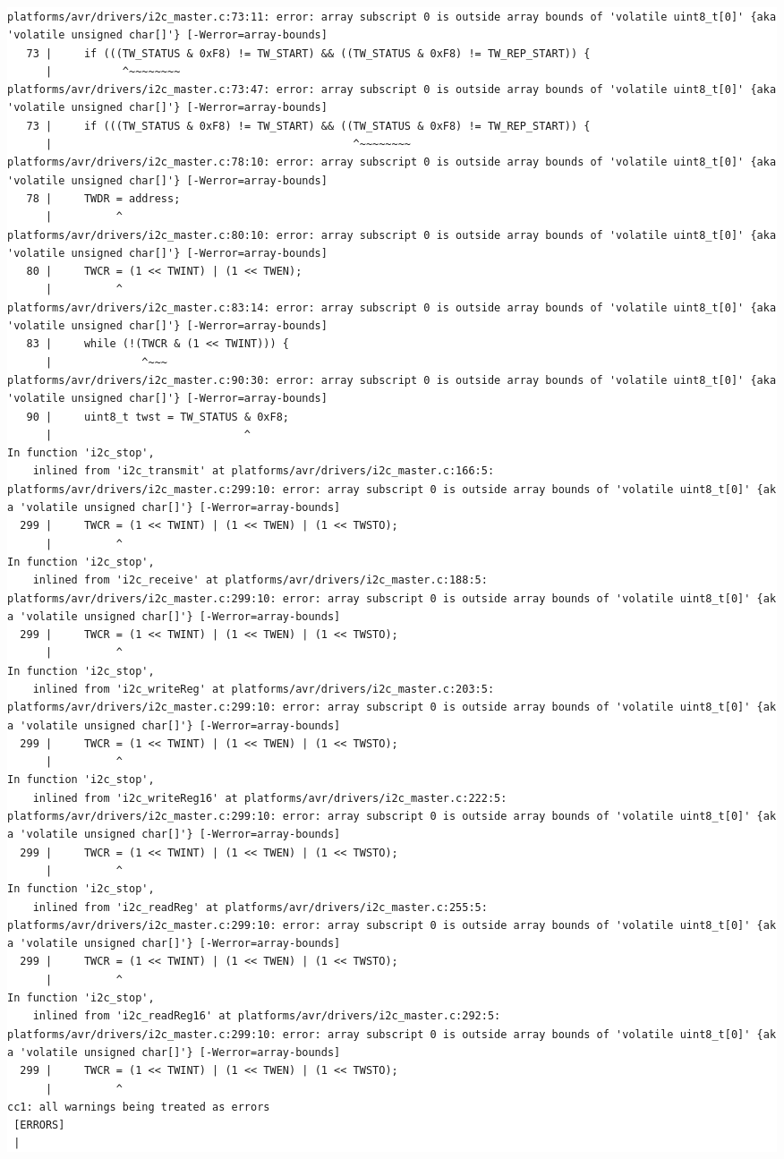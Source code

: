 ```shell-session
platforms/avr/drivers/i2c_master.c:73:11: error: array subscript 0 is outside array bounds of 'volatile uint8_t[0]' {aka 'volatile unsigned char[]'} [-Werror=array-bounds]
   73 |     if (((TW_STATUS & 0xF8) != TW_START) && ((TW_STATUS & 0xF8) != TW_REP_START)) {
      |           ^~~~~~~~~
platforms/avr/drivers/i2c_master.c:73:47: error: array subscript 0 is outside array bounds of 'volatile uint8_t[0]' {aka 'volatile unsigned char[]'} [-Werror=array-bounds]
   73 |     if (((TW_STATUS & 0xF8) != TW_START) && ((TW_STATUS & 0xF8) != TW_REP_START)) {
      |                                               ^~~~~~~~~
platforms/avr/drivers/i2c_master.c:78:10: error: array subscript 0 is outside array bounds of 'volatile uint8_t[0]' {aka 'volatile unsigned char[]'} [-Werror=array-bounds]
   78 |     TWDR = address;
      |          ^
platforms/avr/drivers/i2c_master.c:80:10: error: array subscript 0 is outside array bounds of 'volatile uint8_t[0]' {aka 'volatile unsigned char[]'} [-Werror=array-bounds]
   80 |     TWCR = (1 << TWINT) | (1 << TWEN);
      |          ^
platforms/avr/drivers/i2c_master.c:83:14: error: array subscript 0 is outside array bounds of 'volatile uint8_t[0]' {aka 'volatile unsigned char[]'} [-Werror=array-bounds]
   83 |     while (!(TWCR & (1 << TWINT))) {
      |              ^~~~
platforms/avr/drivers/i2c_master.c:90:30: error: array subscript 0 is outside array bounds of 'volatile uint8_t[0]' {aka 'volatile unsigned char[]'} [-Werror=array-bounds]
   90 |     uint8_t twst = TW_STATUS & 0xF8;
      |                              ^
In function 'i2c_stop',
    inlined from 'i2c_transmit' at platforms/avr/drivers/i2c_master.c:166:5:
platforms/avr/drivers/i2c_master.c:299:10: error: array subscript 0 is outside array bounds of 'volatile uint8_t[0]' {aka 'volatile unsigned char[]'} [-Werror=array-bounds]
  299 |     TWCR = (1 << TWINT) | (1 << TWEN) | (1 << TWSTO);
      |          ^
In function 'i2c_stop',
    inlined from 'i2c_receive' at platforms/avr/drivers/i2c_master.c:188:5:
platforms/avr/drivers/i2c_master.c:299:10: error: array subscript 0 is outside array bounds of 'volatile uint8_t[0]' {aka 'volatile unsigned char[]'} [-Werror=array-bounds]
  299 |     TWCR = (1 << TWINT) | (1 << TWEN) | (1 << TWSTO);
      |          ^
In function 'i2c_stop',
    inlined from 'i2c_writeReg' at platforms/avr/drivers/i2c_master.c:203:5:
platforms/avr/drivers/i2c_master.c:299:10: error: array subscript 0 is outside array bounds of 'volatile uint8_t[0]' {aka 'volatile unsigned char[]'} [-Werror=array-bounds]
  299 |     TWCR = (1 << TWINT) | (1 << TWEN) | (1 << TWSTO);
      |          ^
In function 'i2c_stop',
    inlined from 'i2c_writeReg16' at platforms/avr/drivers/i2c_master.c:222:5:
platforms/avr/drivers/i2c_master.c:299:10: error: array subscript 0 is outside array bounds of 'volatile uint8_t[0]' {aka 'volatile unsigned char[]'} [-Werror=array-bounds]
  299 |     TWCR = (1 << TWINT) | (1 << TWEN) | (1 << TWSTO);
      |          ^
In function 'i2c_stop',
    inlined from 'i2c_readReg' at platforms/avr/drivers/i2c_master.c:255:5:
platforms/avr/drivers/i2c_master.c:299:10: error: array subscript 0 is outside array bounds of 'volatile uint8_t[0]' {aka 'volatile unsigned char[]'} [-Werror=array-bounds]
  299 |     TWCR = (1 << TWINT) | (1 << TWEN) | (1 << TWSTO);
      |          ^
In function 'i2c_stop',
    inlined from 'i2c_readReg16' at platforms/avr/drivers/i2c_master.c:292:5:
platforms/avr/drivers/i2c_master.c:299:10: error: array subscript 0 is outside array bounds of 'volatile uint8_t[0]' {aka 'volatile unsigned char[]'} [-Werror=array-bounds]
  299 |     TWCR = (1 << TWINT) | (1 << TWEN) | (1 << TWSTO);
      |          ^
cc1: all warnings being treated as errors
 [ERRORS]
 |
```